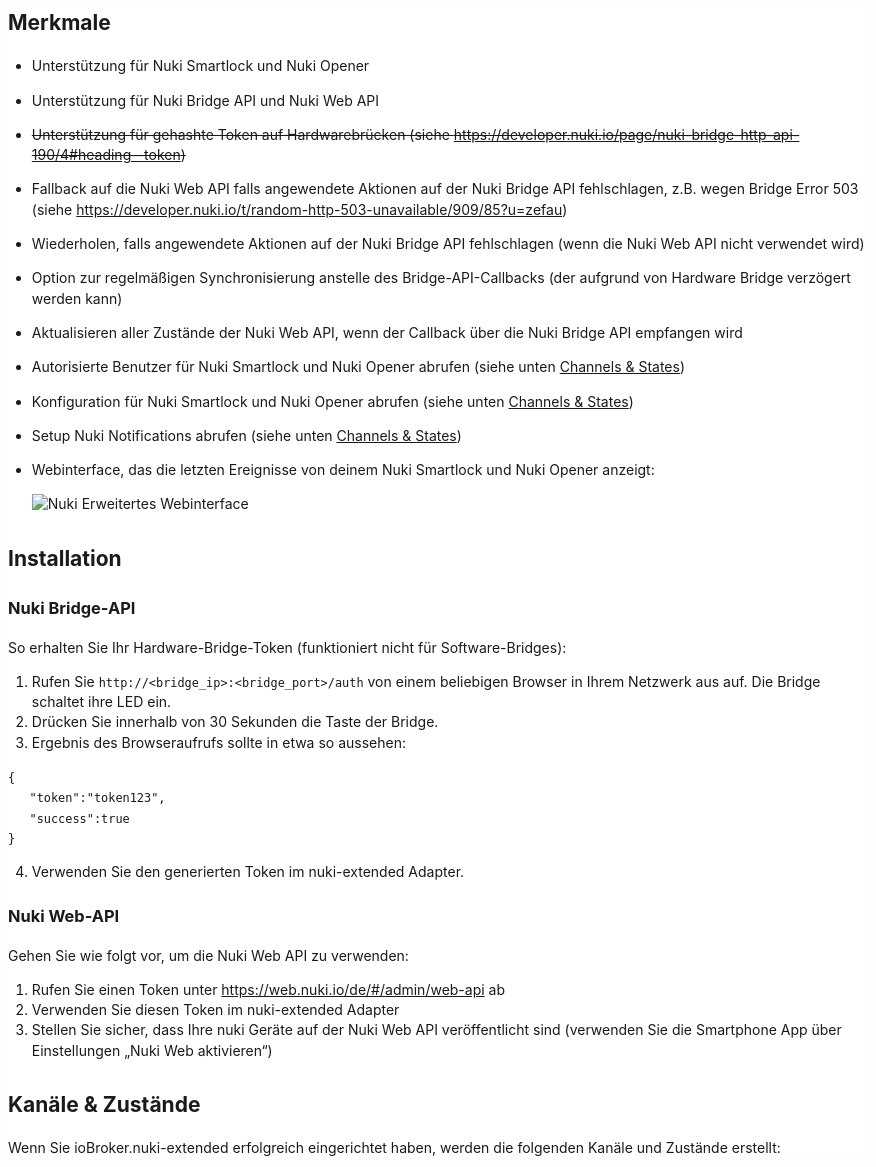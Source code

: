 ## Merkmale
- Unterstützung für Nuki Smartlock und Nuki Opener
- Unterstützung für Nuki Bridge API und Nuki Web API
- ~~Unterstützung für gehashte Token auf Hardwarebrücken (siehe https://developer.nuki.io/page/nuki-bridge-http-api-190/4#heading--token)~~
- Fallback auf die Nuki Web API falls angewendete Aktionen auf der Nuki Bridge API fehlschlagen, z.B. wegen Bridge Error 503 (siehe https://developer.nuki.io/t/random-http-503-unavailable/909/85?u=zefau)
- Wiederholen, falls angewendete Aktionen auf der Nuki Bridge API fehlschlagen (wenn die Nuki Web API nicht verwendet wird)
- Option zur regelmäßigen Synchronisierung anstelle des Bridge-API-Callbacks (der aufgrund von Hardware Bridge verzögert werden kann)
- Aktualisieren aller Zustände der Nuki Web API, wenn der Callback über die Nuki Bridge API empfangen wird
- Autorisierte Benutzer für Nuki Smartlock und Nuki Opener abrufen (siehe unten [Channels & States](#general-information))
- Konfiguration für Nuki Smartlock und Nuki Opener abrufen (siehe unten [Channels & States](#general-config))
- Setup Nuki Notifications abrufen (siehe unten [Channels & States](#users))
- Webinterface, das die letzten Ereignisse von deinem Nuki Smartlock und Nuki Opener anzeigt:

  ![Nuki Erweitertes Webinterface](../../../en/adapterref/iobroker.nuki-extended/img/screenshot_adapter-interface.png)

## Installation
### Nuki Bridge-API
So erhalten Sie Ihr Hardware-Bridge-Token (funktioniert nicht für Software-Bridges):

1. Rufen Sie ```http://<bridge_ip>:<bridge_port>/auth``` von einem beliebigen Browser in Ihrem Netzwerk aus auf. Die Bridge schaltet ihre LED ein.
2. Drücken Sie innerhalb von 30 Sekunden die Taste der Bridge.
3. Ergebnis des Browseraufrufs sollte in etwa so aussehen:

```
{
   "token":"token123",
   "success":true
}
```

4. Verwenden Sie den generierten Token im nuki-extended Adapter.

### Nuki Web-API
Gehen Sie wie folgt vor, um die Nuki Web API zu verwenden:

1. Rufen Sie einen Token unter https://web.nuki.io/de/#/admin/web-api ab
2. Verwenden Sie diesen Token im nuki-extended Adapter
3. Stellen Sie sicher, dass Ihre nuki Geräte auf der Nuki Web API veröffentlicht sind (verwenden Sie die Smartphone App über Einstellungen „Nuki Web aktivieren“)

## Kanäle & Zustände
Wenn Sie ioBroker.nuki-extended erfolgreich eingerichtet haben, werden die folgenden Kanäle und Zustände erstellt:
